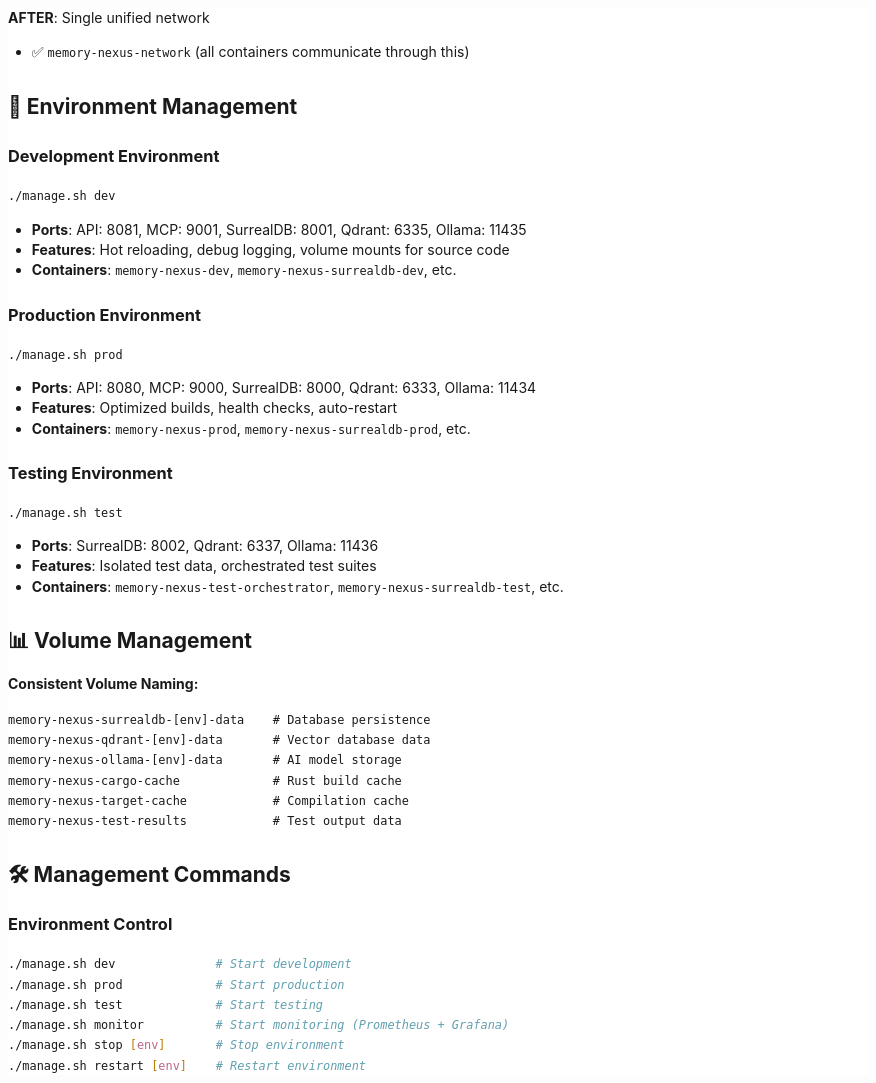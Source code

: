 **AFTER**: Single unified network
- ✅ `memory-nexus-network` (all containers communicate through this)

## 🔧 Environment Management

### **Development Environment**
```bash
./manage.sh dev
```
- **Ports**: API: 8081, MCP: 9001, SurrealDB: 8001, Qdrant: 6335, Ollama: 11435
- **Features**: Hot reloading, debug logging, volume mounts for source code
- **Containers**: `memory-nexus-dev`, `memory-nexus-surrealdb-dev`, etc.

### **Production Environment**
```bash
./manage.sh prod
```
- **Ports**: API: 8080, MCP: 9000, SurrealDB: 8000, Qdrant: 6333, Ollama: 11434
- **Features**: Optimized builds, health checks, auto-restart
- **Containers**: `memory-nexus-prod`, `memory-nexus-surrealdb-prod`, etc.

### **Testing Environment**
```bash
./manage.sh test
```
- **Ports**: SurrealDB: 8002, Qdrant: 6337, Ollama: 11436
- **Features**: Isolated test data, orchestrated test suites
- **Containers**: `memory-nexus-test-orchestrator`, `memory-nexus-surrealdb-test`, etc.

## 📊 Volume Management

**Consistent Volume Naming:**
```
memory-nexus-surrealdb-[env]-data    # Database persistence
memory-nexus-qdrant-[env]-data       # Vector database data
memory-nexus-ollama-[env]-data       # AI model storage
memory-nexus-cargo-cache             # Rust build cache
memory-nexus-target-cache            # Compilation cache
memory-nexus-test-results            # Test output data
```

## 🛠️ Management Commands

### **Environment Control**
```bash
./manage.sh dev              # Start development
./manage.sh prod             # Start production  
./manage.sh test             # Start testing
./manage.sh monitor          # Start monitoring (Prometheus + Grafana)
./manage.sh stop [env]       # Stop environment
./manage.sh restart [env]    # Restart environment
```

